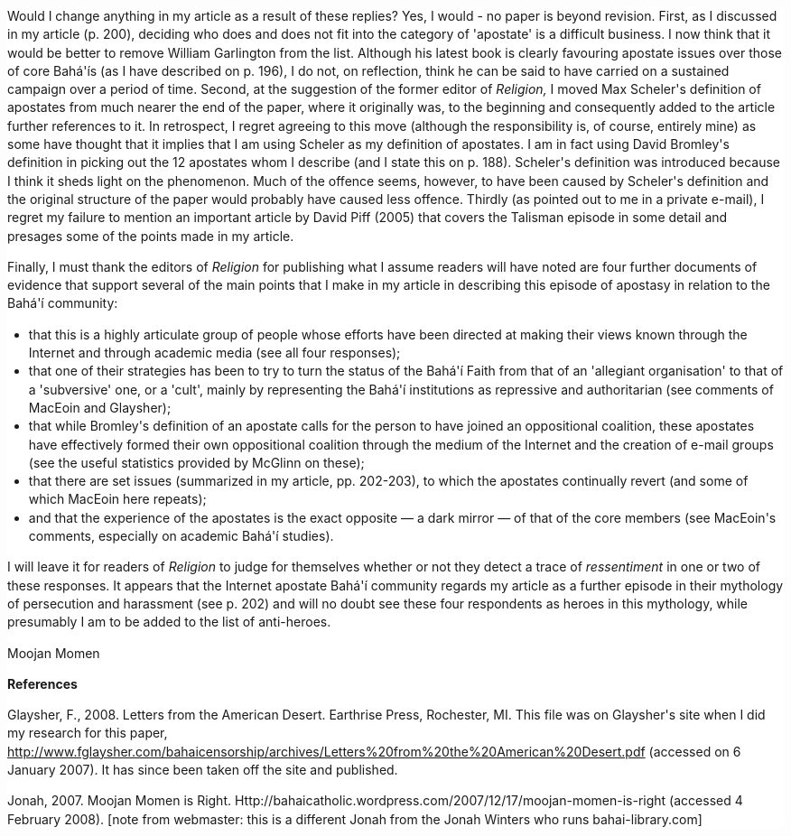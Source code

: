 Would I change anything in my article as a result of these replies? Yes, I would - no paper is beyond revision. First, as I discussed in my article (p. 200), deciding who does and does not fit into the category of 'apostate' is a difficult business. I now think that it would be better to remove William Garlington from the list. Although his latest book is clearly favouring apostate issues over those of core Bahá'ís (as I have described on p. 196), I do not, on reflection, think he can be said to have carried on a sustained campaign over a period of time. Second, at the suggestion of the former editor of _Religion,_ I moved Max Scheler's definition of apostates from much nearer the end of the paper, where it originally was, to the beginning and consequently added to the article further references to it. In retrospect, I regret agreeing to this move (although the responsibility is, of course, entirely mine) as some have thought that it implies that I am using Scheler as my definition of apostates. I am in fact using David Bromley's definition in picking out the 12 apostates whom I describe (and I state this on p. 188). Scheler's definition was introduced because I think it sheds light on the phenomenon. Much of the offence seems, however, to have been caused by Scheler's definition and the original structure of the paper would probably have caused less offence. Thirdly (as pointed out to me in a private e-mail), I regret my failure to mention an important article by David Piff (2005) that covers the Talisman episode in some detail and presages some of the points made in my article.

Finally, I must thank the editors of _Religion_ for publishing what I assume readers will have noted are four further documents of evidence that support several of the main points that I make in my article in describing this episode of apostasy in relation to the Bahá'í community:

*   that this is a highly articulate group of people whose efforts have been directed at making their views known through the Internet and through academic media (see all four responses);
*   that one of their strategies has been to try to turn the status of the Bahá'í Faith from that of an 'allegiant organisation' to that of a 'subversive' one, or a 'cult', mainly by representing the Bahá'í institutions as repressive and authoritarian (see comments of MacEoin and Glaysher);
*   that while Bromley's definition of an apostate calls for the person to have joined an oppositional coalition, these apostates have effectively formed their own oppositional coalition through the medium of the Internet and the creation of e-mail groups (see the useful statistics provided by McGlinn on these);
*   that there are set issues (summarized in my article, pp. 202-203), to which the apostates continually revert (and some of which MacEoin here repeats);
*   and that the experience of the apostates is the exact opposite — a dark mirror — of that of the core members (see MacEoin's comments, especially on academic Bahá'í studies).

I will leave it for readers of _Religion_ to judge for themselves whether or not they detect a trace of _ressentiment_ in one or two of these responses. It appears that the Internet apostate Bahá'í community regards my article as a further episode in their mythology of persecution and harassment (see p. 202) and will no doubt see these four respondents as heroes in this mythology, while presumably I am to be added to the list of anti-heroes.

Moojan Momen

  

**References**

Glaysher, F., 2008. Letters from the American Desert. Earthrise Press, Rochester, MI. This file was on Glaysher's site when I did my research for this paper, http://www.fglaysher.com/bahaicensorship/archives/Letters%20from%20the%20American%20Desert.pdf (accessed on 6 January 2007). It has since been taken off the site and published.

Jonah, 2007. Moojan Momen is Right. Http://bahaicatholic.wordpress.com/2007/12/17/moojan-momen-is-right (accessed 4 February 2008). \[note from webmaster: this is a different Jonah from the Jonah Winters who runs bahai-library.com\]
